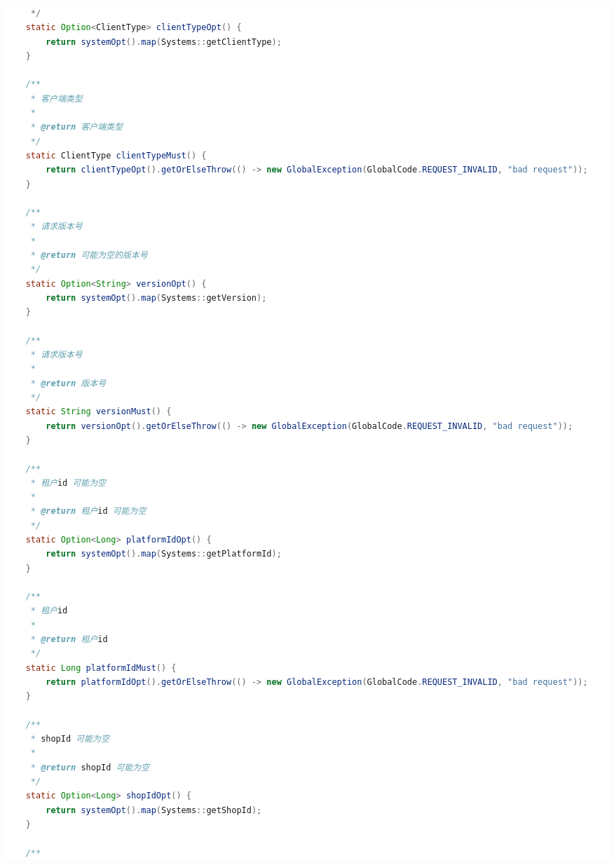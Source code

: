 ```java
     */
    static Option<ClientType> clientTypeOpt() {
        return systemOpt().map(Systems::getClientType);
    }

    /**
     * 客户端类型
     *
     * @return 客户端类型
     */
    static ClientType clientTypeMust() {
        return clientTypeOpt().getOrElseThrow(() -> new GlobalException(GlobalCode.REQUEST_INVALID, "bad request"));
    }

    /**
     * 请求版本号
     *
     * @return 可能为空的版本号
     */
    static Option<String> versionOpt() {
        return systemOpt().map(Systems::getVersion);
    }

    /**
     * 请求版本号
     *
     * @return 版本号
     */
    static String versionMust() {
        return versionOpt().getOrElseThrow(() -> new GlobalException(GlobalCode.REQUEST_INVALID, "bad request"));
    }

    /**
     * 租户id 可能为空
     *
     * @return 租户id 可能为空
     */
    static Option<Long> platformIdOpt() {
        return systemOpt().map(Systems::getPlatformId);
    }

    /**
     * 租户id
     *
     * @return 租户id
     */
    static Long platformIdMust() {
        return platformIdOpt().getOrElseThrow(() -> new GlobalException(GlobalCode.REQUEST_INVALID, "bad request"));
    }

    /**
     * shopId 可能为空
     *
     * @return shopId 可能为空
     */
    static Option<Long> shopIdOpt() {
        return systemOpt().map(Systems::getShopId);
    }

    /**
```